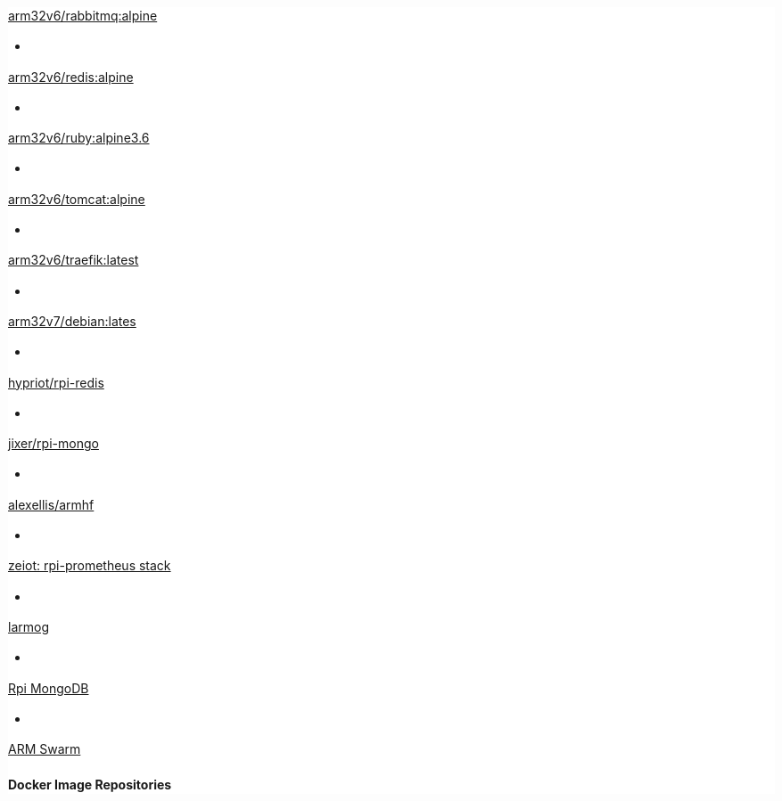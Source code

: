 <a href="https://hub.docker.com/r/arm32v6/rabbitmq/" class="markup--anchor markup--li-anchor">arm32v6/rabbitmq:alpine</a>
</span>
-   <span id="bfdc">
<a href="https://hub.docker.com/r/arm32v6/redis/" class="markup--anchor markup--li-anchor">arm32v6/redis:alpine</a>
</span>
-   <span id="b879">
<a href="https://hub.docker.com/r/arm32v6/ruby/" class="markup--anchor markup--li-anchor">arm32v6/ruby:alpine3.6</a>
</span>
-   <span id="3cbe">
<a href="https://hub.docker.com/r/arm32v6/tomcat/" class="markup--anchor markup--li-anchor">arm32v6/tomcat:alpine</a>
</span>
-   <span id="18e7">
<a href="https://hub.docker.com/r/arm32v6/traefik/" class="markup--anchor markup--li-anchor">arm32v6/traefik:latest</a>
</span>
-   <span id="502c">
<a href="https://hub.docker.com/r/arm32v7/debian/" class="markup--anchor markup--li-anchor">arm32v7/debian:lates</a>
</span>
-   <span id="c976">
<a href="https://hub.docker.com/r/hypriot/rpi-redis/" class="markup--anchor markup--li-anchor">hypriot/rpi-redis</a>
</span>
-   <span id="5c87">
<a href="https://github.com/jixer/rpi-mongo" class="markup--anchor markup--li-anchor">jixer/rpi-mongo</a>
</span>
-   <span id="15e1">
<a href="https://github.com/alexellis/docker-arm/tree/master/images/armhf" class="markup--anchor markup--li-anchor">alexellis/armhf</a>
</span>
-   <span id="578c">
<a href="https://github.com/zeiot" class="markup--anchor markup--li-anchor">zeiot: rpi-prometheus stack</a>
</span>
-   <span id="0ce9">
<a href="https://hub.docker.com/u/larmog/" class="markup--anchor markup--li-anchor">larmog</a>
</span>
-   <span id="3662">
<a href="https://github.com/andresvidal/rpi3-mongodb3" class="markup--anchor markup--li-anchor">Rpi MongoDB</a>
</span>
-   <span id="2ea6">
<a href="https://github.com/armswarm" class="markup--anchor markup--li-anchor">ARM Swarm</a>
</span>

#### Docker Image Repositories
